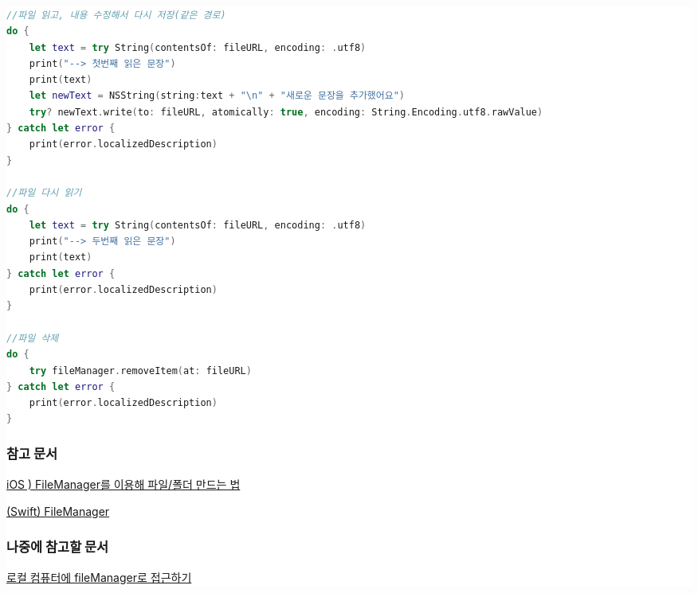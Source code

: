 ```swift
//파일 읽고, 내용 수정해서 다시 저장(같은 경로)
do {
    let text = try String(contentsOf: fileURL, encoding: .utf8)
    print("--> 첫번째 읽은 문장")
    print(text)
    let newText = NSString(string:text + "\n" + "새로운 문장을 추가했어요")
    try? newText.write(to: fileURL, atomically: true, encoding: String.Encoding.utf8.rawValue)
} catch let error {
    print(error.localizedDescription)
}

//파일 다시 읽기
do {
    let text = try String(contentsOf: fileURL, encoding: .utf8)
    print("--> 두번째 읽은 문장")
    print(text)
} catch let error {
    print(error.localizedDescription)
}

//파일 삭제
do {
    try fileManager.removeItem(at: fileURL)
} catch let error {
    print(error.localizedDescription)
}

```



### 참고 문서
[iOS ) FileManager를 이용해 파일/폴더 만드는 법](https://zeddios.tistory.com/440)

[(Swift) FileManager](https://jiseobkim.github.io/swift/2019/07/11/swift-File-Manager.html)

### 나중에 참고할 문서
[로컬 컴퓨터에 fileManager로 접근하기](https://hcn1519.github.io/articles/2017-07/swift_file_manager)

